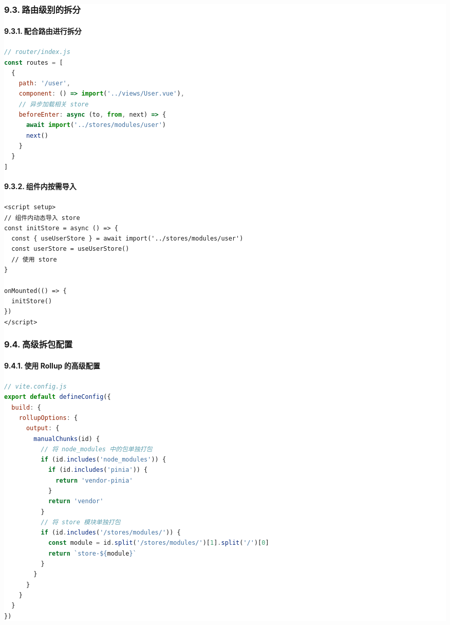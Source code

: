 ### 9.3. 路由级别的拆分

#### 9.3.1. **配合路由进行拆分**

```javascript hl:7
// router/index.js
const routes = [
  {
    path: '/user',
    component: () => import('../views/User.vue'),
    // 异步加载相关 store
    beforeEnter: async (to, from, next) => {
      await import('../stores/modules/user')
      next()
    }
  }
]
```

#### 9.3.2. **组件内按需导入**

```vue hl:2
<script setup>
// 组件内动态导入 store
const initStore = async () => {
  const { useUserStore } = await import('../stores/modules/user')
  const userStore = useUserStore()
  // 使用 store
}

onMounted(() => {
  initStore()
})
</script>
```

### 9.4. 高级拆包配置

#### 9.4.1. **使用 Rollup 的高级配置**

```javascript
// vite.config.js
export default defineConfig({
  build: {
    rollupOptions: {
      output: {
        manualChunks(id) {
          // 将 node_modules 中的包单独打包
          if (id.includes('node_modules')) {
            if (id.includes('pinia')) {
              return 'vendor-pinia'
            }
            return 'vendor'
          }
          // 将 store 模块单独打包
          if (id.includes('/stores/modules/')) {
            const module = id.split('/stores/modules/')[1].split('/')[0]
            return `store-${module}`
          }
        }
      }
    }
  }
})
```
